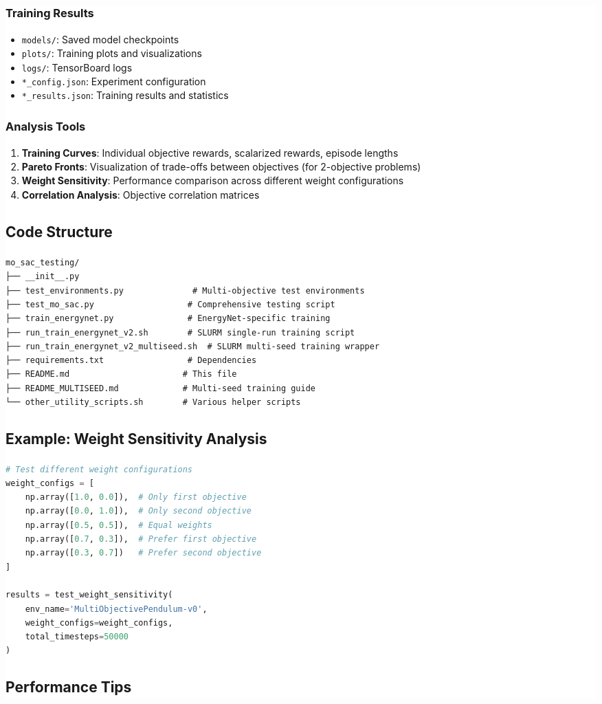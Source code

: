 ### Training Results
- `models/`: Saved model checkpoints
- `plots/`: Training plots and visualizations
- `logs/`: TensorBoard logs
- `*_config.json`: Experiment configuration
- `*_results.json`: Training results and statistics

### Analysis Tools

1. **Training Curves**: Individual objective rewards, scalarized rewards, episode lengths
2. **Pareto Fronts**: Visualization of trade-offs between objectives (for 2-objective problems)
3. **Weight Sensitivity**: Performance comparison across different weight configurations
4. **Correlation Analysis**: Objective correlation matrices

## Code Structure

```
mo_sac_testing/
├── __init__.py
├── test_environments.py              # Multi-objective test environments
├── test_mo_sac.py                   # Comprehensive testing script
├── train_energynet.py               # EnergyNet-specific training
├── run_train_energynet_v2.sh        # SLURM single-run training script
├── run_train_energynet_v2_multiseed.sh  # SLURM multi-seed training wrapper
├── requirements.txt                 # Dependencies
├── README.md                       # This file
├── README_MULTISEED.md             # Multi-seed training guide
└── other_utility_scripts.sh        # Various helper scripts
```

## Example: Weight Sensitivity Analysis

```python
# Test different weight configurations
weight_configs = [
    np.array([1.0, 0.0]),  # Only first objective
    np.array([0.0, 1.0]),  # Only second objective
    np.array([0.5, 0.5]),  # Equal weights
    np.array([0.7, 0.3]),  # Prefer first objective
    np.array([0.3, 0.7])   # Prefer second objective
]

results = test_weight_sensitivity(
    env_name='MultiObjectivePendulum-v0',
    weight_configs=weight_configs,
    total_timesteps=50000
)
```

## Performance Tips
